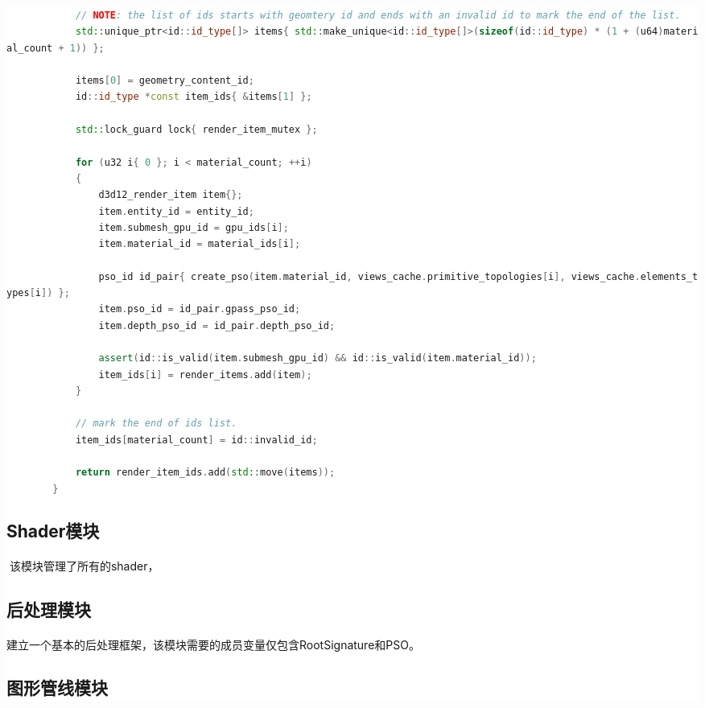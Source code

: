 ```c++
            // NOTE: the list of ids starts with geomtery id and ends with an invalid id to mark the end of the list.
            std::unique_ptr<id::id_type[]> items{ std::make_unique<id::id_type[]>(sizeof(id::id_type) * (1 + (u64)material_count + 1)) };

            items[0] = geometry_content_id;
            id::id_type *const item_ids{ &items[1] };

            std::lock_guard lock{ render_item_mutex };

            for (u32 i{ 0 }; i < material_count; ++i)
            {
                d3d12_render_item item{};
                item.entity_id = entity_id;
                item.submesh_gpu_id = gpu_ids[i];
                item.material_id = material_ids[i];
                
                pso_id id_pair{ create_pso(item.material_id, views_cache.primitive_topologies[i], views_cache.elements_types[i]) };
                item.pso_id = id_pair.gpass_pso_id;
                item.depth_pso_id = id_pair.depth_pso_id;

                assert(id::is_valid(item.submesh_gpu_id) && id::is_valid(item.material_id));
                item_ids[i] = render_items.add(item);
            }

            // mark the end of ids list.
            item_ids[material_count] = id::invalid_id;

            return render_item_ids.add(std::move(items));
        }
```

## Shader模块

​		该模块管理了所有的shader，



## 后处理模块

​	建立一个基本的后处理框架，该模块需要的成员变量仅包含RootSignature和PSO。





## 图形管线模块





